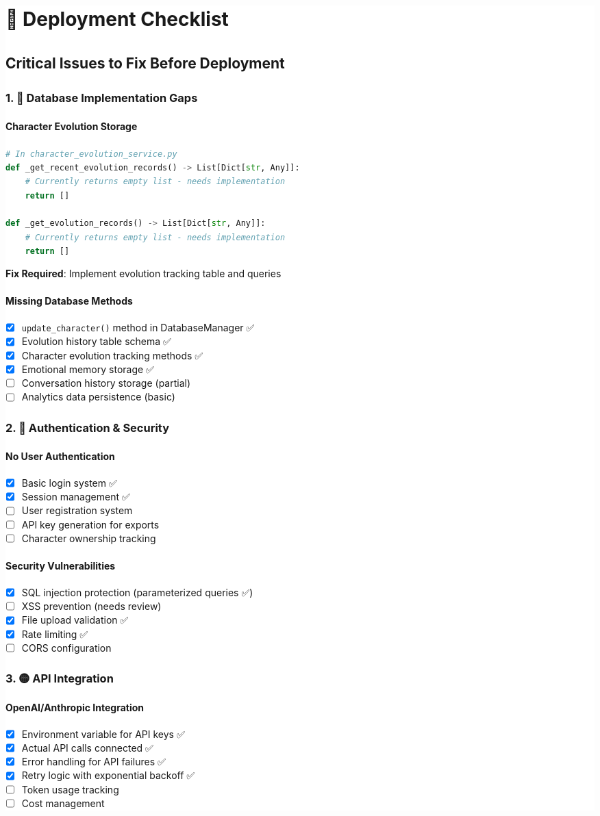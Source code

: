 # 🚀 Deployment Checklist

## Critical Issues to Fix Before Deployment

### 1. 🔴 Database Implementation Gaps

#### Character Evolution Storage
```python
# In character_evolution_service.py
def _get_recent_evolution_records() -> List[Dict[str, Any]]:
    # Currently returns empty list - needs implementation
    return []

def _get_evolution_records() -> List[Dict[str, Any]]:
    # Currently returns empty list - needs implementation
    return []
```

**Fix Required**: Implement evolution tracking table and queries

#### Missing Database Methods
- [x] `update_character()` method in DatabaseManager ✅
- [x] Evolution history table schema ✅
- [x] Character evolution tracking methods ✅
- [x] Emotional memory storage ✅
- [ ] Conversation history storage (partial)
- [ ] Analytics data persistence (basic)

### 2. 🔴 Authentication & Security

#### No User Authentication
- [x] Basic login system ✅
- [x] Session management ✅
- [ ] User registration system
- [ ] API key generation for exports
- [ ] Character ownership tracking

#### Security Vulnerabilities
- [x] SQL injection protection (parameterized queries ✅)
- [ ] XSS prevention (needs review)
- [x] File upload validation ✅
- [x] Rate limiting ✅
- [ ] CORS configuration

### 3. 🟡 API Integration

#### OpenAI/Anthropic Integration
- [x] Environment variable for API keys ✅
- [x] Actual API calls connected ✅
- [x] Error handling for API failures ✅
- [x] Retry logic with exponential backoff ✅
- [ ] Token usage tracking
- [ ] Cost management
